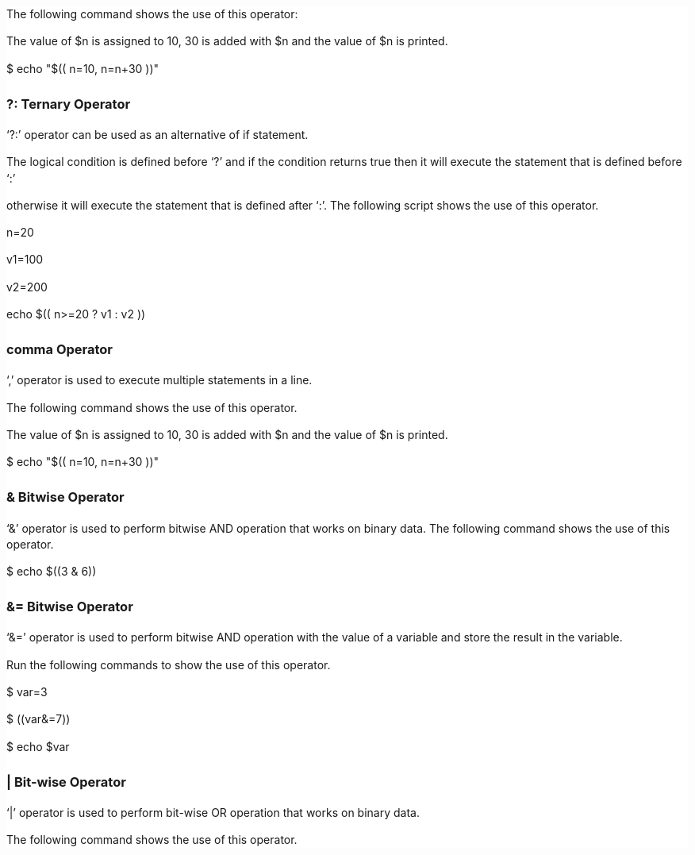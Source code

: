 The following command shows the use of this operator: 

The value of $n is assigned to 10, 30 is added with $n and the value of $n is printed.

$ echo "$(( n=10, n=n+30 ))"

### ?: Ternary Operator

‘?:’ operator can be used as an alternative of if statement. 

The logical condition is defined before ‘?’  and if the condition returns true then it will execute the statement that is defined before ‘:’ 

otherwise it will execute the statement that is defined after ‘:’. The following script shows the use of this operator.

n=20

v1=100

v2=200

echo $(( n>=20 ? v1 : v2 ))

### comma Operator

‘,’ operator is used to execute multiple statements in a line. 

The following command shows the use of this operator. 

The value of $n is assigned to 10, 30 is added with $n and the value of $n is printed.

$ echo "$(( n=10, n=n+30 ))"

### & Bitwise Operator

‘&’ operator is used to perform bitwise AND operation that works on binary data.  The following command shows the use of this operator.

$ echo $((3 & 6))

### &= Bitwise Operator

‘&=’ operator is used to perform bitwise AND operation with the value of a variable and store the result in the variable. 

Run the following commands to show the use of this operator.

$ var=3

$ ((var&=7))

$ echo $var

### | Bit-wise Operator

‘|’ operator is used to perform bit-wise OR operation that works on binary data. 

The following command shows the use of this operator.
